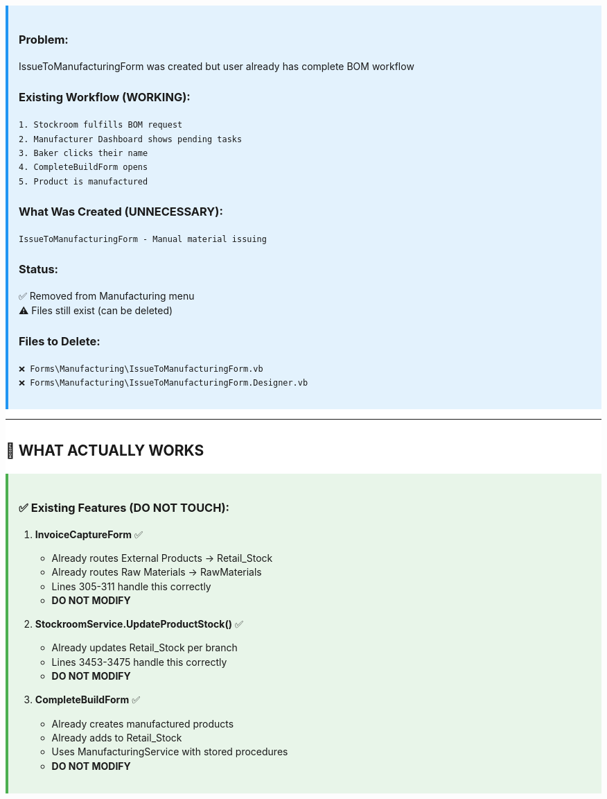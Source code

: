 <div style="background-color: #e3f2fd; border-left: 4px solid #2196f3; padding: 15px; margin: 10px 0;">

### **Problem:**
IssueToManufacturingForm was created but user already has complete BOM workflow

### **Existing Workflow (WORKING):**
```
1. Stockroom fulfills BOM request
2. Manufacturer Dashboard shows pending tasks
3. Baker clicks their name
4. CompleteBuildForm opens
5. Product is manufactured
```

### **What Was Created (UNNECESSARY):**
```
IssueToManufacturingForm - Manual material issuing
```

### **Status:**
✅ Removed from Manufacturing menu  
⚠️ Files still exist (can be deleted)

### **Files to Delete:**
```
❌ Forms\Manufacturing\IssueToManufacturingForm.vb
❌ Forms\Manufacturing\IssueToManufacturingForm.Designer.vb
```

</div>

---

## 🎯 WHAT ACTUALLY WORKS

<div style="background-color: #e8f5e9; border-left: 4px solid #4caf50; padding: 15px; margin: 10px 0;">

### ✅ **Existing Features (DO NOT TOUCH):**

1. **InvoiceCaptureForm** ✅
   - Already routes External Products → Retail_Stock
   - Already routes Raw Materials → RawMaterials
   - Lines 305-311 handle this correctly
   - **DO NOT MODIFY**

2. **StockroomService.UpdateProductStock()** ✅
   - Already updates Retail_Stock per branch
   - Lines 3453-3475 handle this correctly
   - **DO NOT MODIFY**

3. **CompleteBuildForm** ✅
   - Already creates manufactured products
   - Already adds to Retail_Stock
   - Uses ManufacturingService with stored procedures
   - **DO NOT MODIFY**
